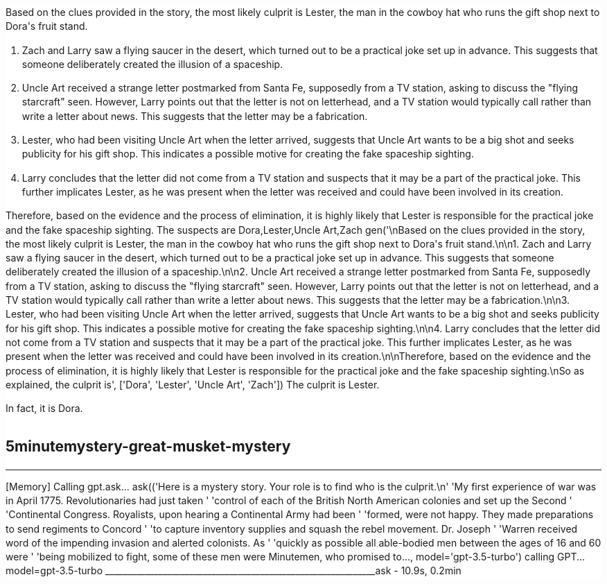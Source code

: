 Based on the clues provided in the story, the most likely culprit is Lester, the man in the cowboy hat who runs the gift shop next to Dora's fruit stand.

1. Zach and Larry saw a flying saucer in the desert, which turned out to be a practical joke set up in advance. This suggests that someone deliberately created the illusion of a spaceship.

2. Uncle Art received a strange letter postmarked from Santa Fe, supposedly from a TV station, asking to discuss the "flying starcraft" seen. However, Larry points out that the letter is not on letterhead, and a TV station would typically call rather than write a letter about news. This suggests that the letter may be a fabrication.

3. Lester, who had been visiting Uncle Art when the letter arrived, suggests that Uncle Art wants to be a big shot and seeks publicity for his gift shop. This indicates a possible motive for creating the fake spaceship sighting.

4. Larry concludes that the letter did not come from a TV station and suspects that it may be a part of the practical joke. This further implicates Lester, as he was present when the letter was received and could have been involved in its creation.

Therefore, based on the evidence and the process of elimination, it is highly likely that Lester is responsible for the practical joke and the fake spaceship sighting.
The suspects are Dora,Lester,Uncle Art,Zach
gen('\nBased on the clues provided in the story, the most likely culprit is Lester, the man in the cowboy hat who runs the gift shop next to Dora\'s fruit stand.\n\n1. Zach and Larry saw a flying saucer in the desert, which turned out to be a practical joke set up in advance. This suggests that someone deliberately created the illusion of a spaceship.\n\n2. Uncle Art received a strange letter postmarked from Santa Fe, supposedly from a TV station, asking to discuss the "flying starcraft" seen. However, Larry points out that the letter is not on letterhead, and a TV station would typically call rather than write a letter about news. This suggests that the letter may be a fabrication.\n\n3. Lester, who had been visiting Uncle Art when the letter arrived, suggests that Uncle Art wants to be a big shot and seeks publicity for his gift shop. This indicates a possible motive for creating the fake spaceship sighting.\n\n4. Larry concludes that the letter did not come from a TV station and suspects that it may be a part of the practical joke. This further implicates Lester, as he was present when the letter was received and could have been involved in its creation.\n\nTherefore, based on the evidence and the process of elimination, it is highly likely that Lester is responsible for the practical joke and the fake spaceship sighting.\nSo as explained, the culprit is', ['Dora', 'Lester', 'Uncle Art', 'Zach'])
The culprit is Lester.

In fact, it is Dora.
## 5minutemystery-great-musket-mystery
________________________________________________________________________________
[Memory] Calling gpt.ask...
ask(('Here is a mystery story. Your role is to find who is the culprit.\n'
 'My first experience of war was in April 1775. Revolutionaries had just taken '
 'control of each of the British North American colonies and set up the Second '
 'Continental Congress. Royalists, upon hearing a Continental Army had been '
 'formed, were not happy. They made preparations to send regiments to Concord '
 'to capture inventory supplies and squash the rebel movement. Dr. Joseph '
 'Warren received word of the impending invasion and alerted colonists. As '
 'quickly as possible all able-bodied men between the ages of 16 and 60 were '
 'being mobilized to fight, some of these men were Minutemen, who promised to..., model='gpt-3.5-turbo')
calling GPT... model=gpt-3.5-turbo
_____________________________________________________________ask - 10.9s, 0.2min
